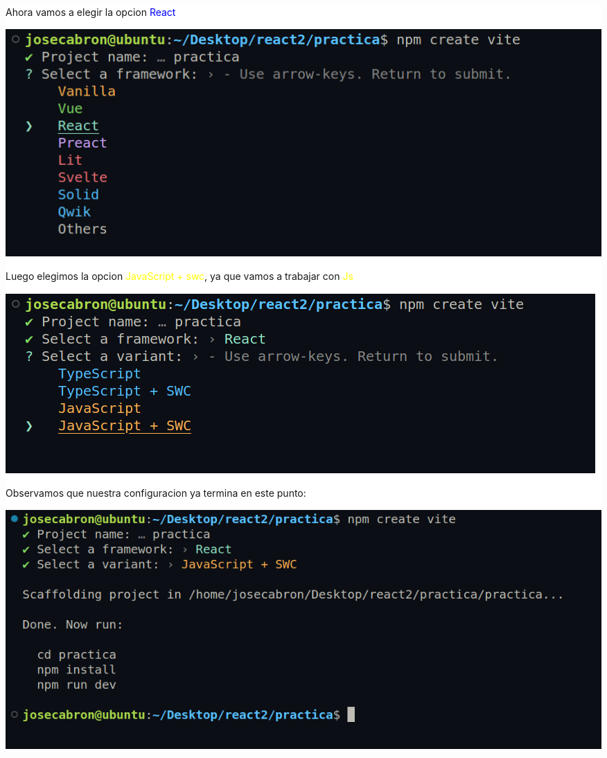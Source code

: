 Ahora vamos a elegir la opcion <span style="color:blue;">React</span>

<img src="./img/2.png">

Luego elegimos la opcion <span style="color:YELLOW;">JavaScript + swc</span>, ya que vamos a trabajar con <span style="color:yellow;">Js</span>

<img src="./img/3.png">

Observamos que nuestra configuracion ya termina en este punto:

<img src="./img/5.png">
